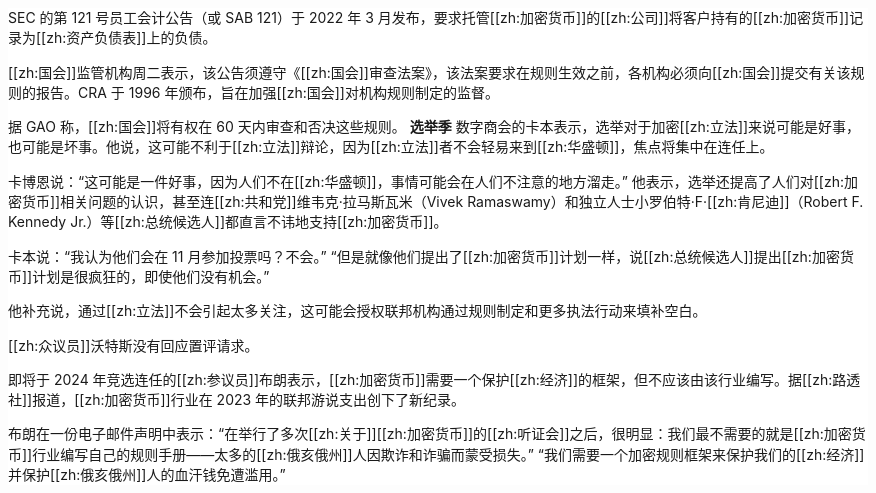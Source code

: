 SEC 的第 121 号员工会计公告（或 SAB 121）于 2022 年 3 月发布，要求托管[[zh:加密货币]]的[[zh:公司]]将客户持有的[[zh:加密货币]]记录为[[zh:资产负债表]]上的负债。 

[[zh:国会]]监管机构周二表示，该公告须遵守《[[zh:国会]]审查法案》，该法案要求在规则生效之前，各机构必须向[[zh:国会]]提交有关该规则的报告。CRA 于 1996 年颁布，旨在加强[[zh:国会]]对机构规则制定的监督。 

据 GAO 称，[[zh:国会]]将有权在 60 天内审查和否决这些规则。 
**选举季**
数字商会的卡本表示，选举对于加密[[zh:立法]]来说可能是好事，也可能是坏事。他说，这可能不利于[[zh:立法]]辩论，因为[[zh:立法]]者不会轻易来到[[zh:华盛顿]]，焦点将集中在连任上。

卡博恩说：“这可能是一件好事，因为人们不在[[zh:华盛顿]]，事情可能会在人们不注意的地方溜走。” 他表示，选举还提高了人们对[[zh:加密货币]]相关问题的认识，甚至连[[zh:共和党]]维韦克·拉马斯瓦米（Vivek Ramaswamy）和独立人士小罗伯特·F·[[zh:肯尼迪]]（Robert F. Kennedy Jr.）等[[zh:总统候选人]]都直言不讳地支持[[zh:加密货币]]。 

卡本说：“我认为他们会在 11 月参加投票吗？不会。” “但是就像他们提出了[[zh:加密货币]]计划一样，说[[zh:总统候选人]]提出[[zh:加密货币]]计划是很疯狂的，即使他们没有机会。”

他补充说，通过[[zh:立法]]不会引起太多关注，这可能会授权联邦机构通过规则制定和更多执法行动来填补空白。

[[zh:众议员]]沃特斯没有回应置评请求。 

即将于 2024 年竞选连任的[[zh:参议员]]布朗表示，[[zh:加密货币]]需要一个保护[[zh:经济]]的框架，但不应该由该行业编写。据[[zh:路透社]]报道，[[zh:加密货币]]行业在 2023 年的联邦游说支出创下了新纪录。 

布朗在一份电子邮件声明中表示：“在举行了多次[[zh:关于]][[zh:加密货币]]的[[zh:听证会]]之后，很明显：我们最不需要的就是[[zh:加密货币]]行业编写自己的规则手册——太多的[[zh:俄亥俄州]]人因欺诈和诈骗而蒙受损失。” “我们需要一个加密规则框架来保护我们的[[zh:经济]]并保护[[zh:俄亥俄州]]人的血汗钱免遭滥用。”

